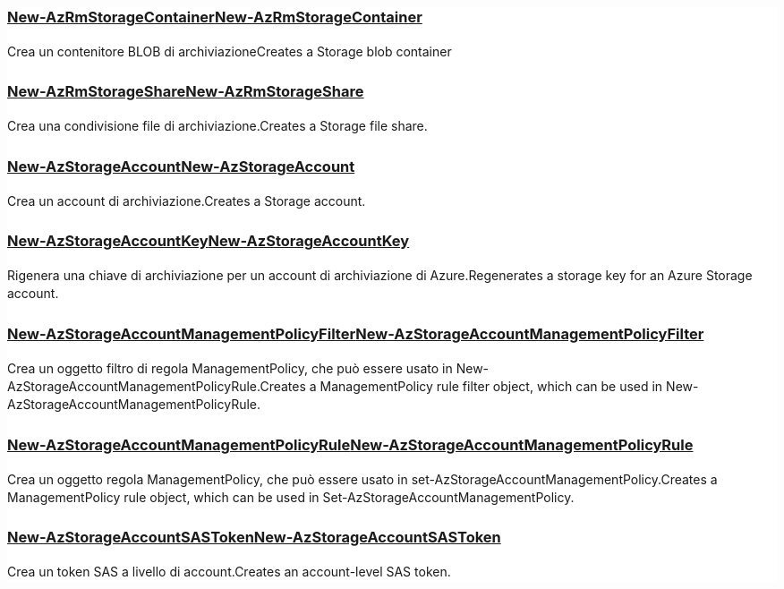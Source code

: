 ### [<span data-ttu-id="7efca-208">New-AzRmStorageContainer</span><span class="sxs-lookup"><span data-stu-id="7efca-208">New-AzRmStorageContainer</span></span>](New-AzRmStorageContainer.md)
<span data-ttu-id="7efca-209">Crea un contenitore BLOB di archiviazione</span><span class="sxs-lookup"><span data-stu-id="7efca-209">Creates a Storage blob container</span></span>

### [<span data-ttu-id="7efca-210">New-AzRmStorageShare</span><span class="sxs-lookup"><span data-stu-id="7efca-210">New-AzRmStorageShare</span></span>](New-AzRmStorageShare.md)
<span data-ttu-id="7efca-211">Crea una condivisione file di archiviazione.</span><span class="sxs-lookup"><span data-stu-id="7efca-211">Creates a Storage file share.</span></span>

### [<span data-ttu-id="7efca-212">New-AzStorageAccount</span><span class="sxs-lookup"><span data-stu-id="7efca-212">New-AzStorageAccount</span></span>](New-AzStorageAccount.md)
<span data-ttu-id="7efca-213">Crea un account di archiviazione.</span><span class="sxs-lookup"><span data-stu-id="7efca-213">Creates a Storage account.</span></span>

### [<span data-ttu-id="7efca-214">New-AzStorageAccountKey</span><span class="sxs-lookup"><span data-stu-id="7efca-214">New-AzStorageAccountKey</span></span>](New-AzStorageAccountKey.md)
<span data-ttu-id="7efca-215">Rigenera una chiave di archiviazione per un account di archiviazione di Azure.</span><span class="sxs-lookup"><span data-stu-id="7efca-215">Regenerates a storage key for an Azure Storage account.</span></span>

### [<span data-ttu-id="7efca-216">New-AzStorageAccountManagementPolicyFilter</span><span class="sxs-lookup"><span data-stu-id="7efca-216">New-AzStorageAccountManagementPolicyFilter</span></span>](New-AzStorageAccountManagementPolicyFilter.md)
<span data-ttu-id="7efca-217">Crea un oggetto filtro di regola ManagementPolicy, che può essere usato in New-AzStorageAccountManagementPolicyRule.</span><span class="sxs-lookup"><span data-stu-id="7efca-217">Creates a ManagementPolicy rule filter object, which can be used in New-AzStorageAccountManagementPolicyRule.</span></span>

### [<span data-ttu-id="7efca-218">New-AzStorageAccountManagementPolicyRule</span><span class="sxs-lookup"><span data-stu-id="7efca-218">New-AzStorageAccountManagementPolicyRule</span></span>](New-AzStorageAccountManagementPolicyRule.md)
<span data-ttu-id="7efca-219">Crea un oggetto regola ManagementPolicy, che può essere usato in set-AzStorageAccountManagementPolicy.</span><span class="sxs-lookup"><span data-stu-id="7efca-219">Creates a ManagementPolicy rule object, which can be used in Set-AzStorageAccountManagementPolicy.</span></span>

### [<span data-ttu-id="7efca-220">New-AzStorageAccountSASToken</span><span class="sxs-lookup"><span data-stu-id="7efca-220">New-AzStorageAccountSASToken</span></span>](New-AzStorageAccountSASToken.md)
<span data-ttu-id="7efca-221">Crea un token SAS a livello di account.</span><span class="sxs-lookup"><span data-stu-id="7efca-221">Creates an account-level SAS token.</span></span>
